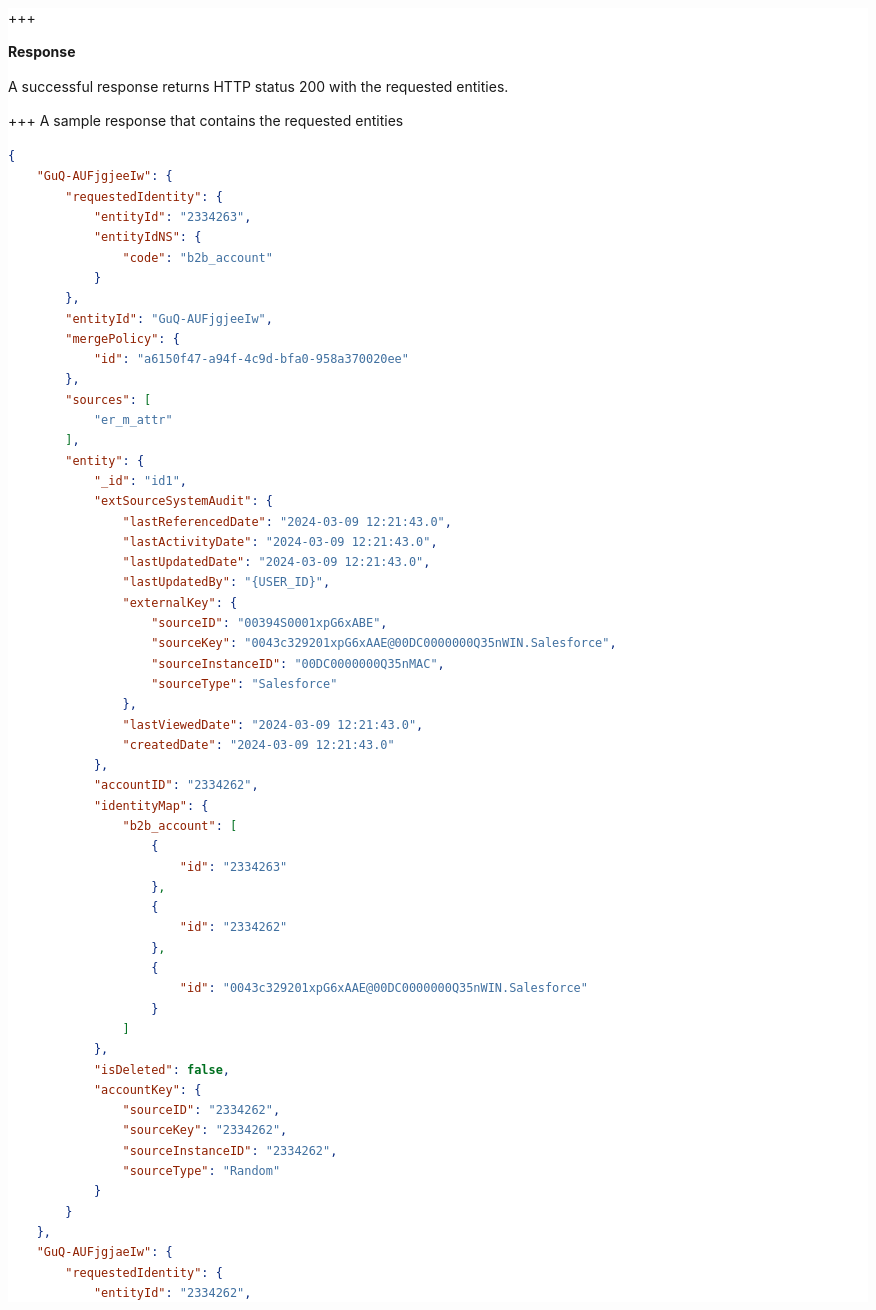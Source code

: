 +++

**Response**

A successful response returns HTTP status 200 with the requested entities.

+++ A sample response that contains the requested entities

```json
{
    "GuQ-AUFjgjeeIw": {
        "requestedIdentity": {
            "entityId": "2334263",
            "entityIdNS": {
                "code": "b2b_account"
            }
        },
        "entityId": "GuQ-AUFjgjeeIw",
        "mergePolicy": {
            "id": "a6150f47-a94f-4c9d-bfa0-958a370020ee"
        },
        "sources": [
            "er_m_attr"
        ],
        "entity": {
            "_id": "id1",
            "extSourceSystemAudit": {
                "lastReferencedDate": "2024-03-09 12:21:43.0",
                "lastActivityDate": "2024-03-09 12:21:43.0",
                "lastUpdatedDate": "2024-03-09 12:21:43.0",
                "lastUpdatedBy": "{USER_ID}",
                "externalKey": {
                    "sourceID": "00394S0001xpG6xABE",
                    "sourceKey": "0043c329201xpG6xAAE@00DC0000000Q35nWIN.Salesforce",
                    "sourceInstanceID": "00DC0000000Q35nMAC",
                    "sourceType": "Salesforce"
                },
                "lastViewedDate": "2024-03-09 12:21:43.0",
                "createdDate": "2024-03-09 12:21:43.0"
            },
            "accountID": "2334262",
            "identityMap": {
                "b2b_account": [
                    {
                        "id": "2334263"
                    },
                    {
                        "id": "2334262"
                    },
                    {
                        "id": "0043c329201xpG6xAAE@00DC0000000Q35nWIN.Salesforce"
                    }
                ]
            },
            "isDeleted": false,
            "accountKey": {
                "sourceID": "2334262",
                "sourceKey": "2334262",
                "sourceInstanceID": "2334262",
                "sourceType": "Random"
            }
        }
    },
    "GuQ-AUFjgjaeIw": {
        "requestedIdentity": {
            "entityId": "2334262",
```
